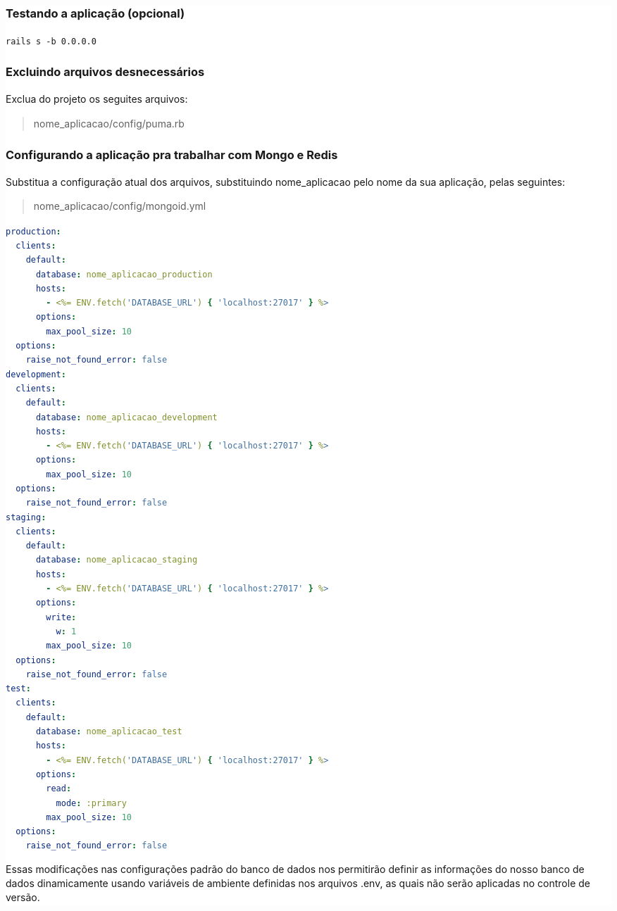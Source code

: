 ### Testando a aplicação (opcional)
```
rails s -b 0.0.0.0
```

### Excluindo arquivos desnecessários
Exclua do projeto os seguites arquivos:
> nome_aplicacao/config/puma.rb

### Configurando a aplicação pra trabalhar com Mongo e Redis
Substitua a configuração atual dos arquivos, substituindo nome_aplicacao pelo nome da sua aplicação, pelas seguintes:
> nome_aplicacao/config/mongoid.yml
```yml
production:
  clients:
    default:
      database: nome_aplicacao_production
      hosts:
        - <%= ENV.fetch('DATABASE_URL') { 'localhost:27017' } %>
      options:
        max_pool_size: 10
  options:
    raise_not_found_error: false
development:
  clients:
    default:
      database: nome_aplicacao_development
      hosts:
        - <%= ENV.fetch('DATABASE_URL') { 'localhost:27017' } %>
      options:
        max_pool_size: 10
  options:
    raise_not_found_error: false
staging:
  clients:
    default:
      database: nome_aplicacao_staging
      hosts:
        - <%= ENV.fetch('DATABASE_URL') { 'localhost:27017' } %>
      options:
        write:
          w: 1
        max_pool_size: 10
  options:
    raise_not_found_error: false
test:
  clients:
    default:
      database: nome_aplicacao_test
      hosts:
        - <%= ENV.fetch('DATABASE_URL') { 'localhost:27017' } %>
      options:
        read:
          mode: :primary
        max_pool_size: 10
  options:
    raise_not_found_error: false
```
Essas modificações nas configurações padrão do banco de dados nos permitirão definir as informações do nosso banco de dados dinamicamente usando variáveis de ambiente definidas nos arquivos .env, as quais não serão aplicadas no controle de versão.

